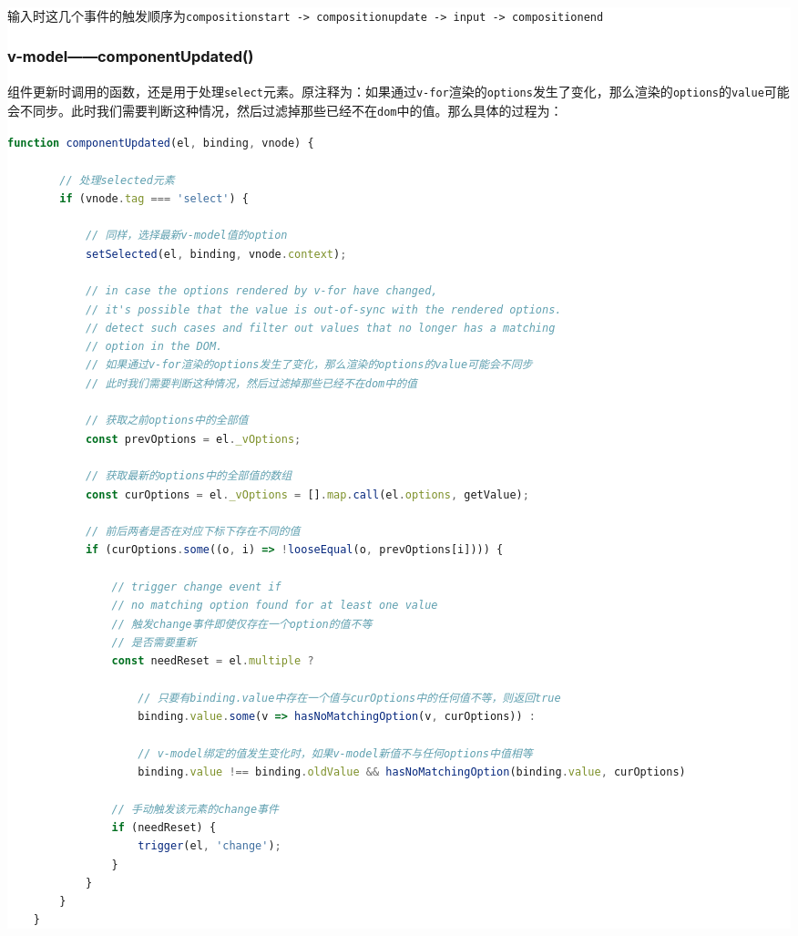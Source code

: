 输入时这几个事件的触发顺序为`compositionstart -> compositionupdate -> input -> compositionend`

### v-model——componentUpdated()

组件更新时调用的函数，还是用于处理`select`元素。原注释为：如果通过`v-for`渲染的`options`发生了变化，那么渲染的`options`的`value`可能会不同步。此时我们需要判断这种情况，然后过滤掉那些已经不在`dom`中的值。那么具体的过程为：

```js
function componentUpdated(el, binding, vnode) {

        // 处理selected元素
        if (vnode.tag === 'select') {

            // 同样，选择最新v-model值的option
            setSelected(el, binding, vnode.context);

            // in case the options rendered by v-for have changed,
            // it's possible that the value is out-of-sync with the rendered options.
            // detect such cases and filter out values that no longer has a matching
            // option in the DOM.
            // 如果通过v-for渲染的options发生了变化，那么渲染的options的value可能会不同步
            // 此时我们需要判断这种情况，然后过滤掉那些已经不在dom中的值

            // 获取之前options中的全部值
            const prevOptions = el._vOptions;

            // 获取最新的options中的全部值的数组
            const curOptions = el._vOptions = [].map.call(el.options, getValue);

            // 前后两者是否在对应下标下存在不同的值
            if (curOptions.some((o, i) => !looseEqual(o, prevOptions[i]))) {

                // trigger change event if
                // no matching option found for at least one value
                // 触发change事件即使仅存在一个option的值不等
                // 是否需要重新
                const needReset = el.multiple ?

                    // 只要有binding.value中存在一个值与curOptions中的任何值不等，则返回true
                    binding.value.some(v => hasNoMatchingOption(v, curOptions)) :

                    // v-model绑定的值发生变化时，如果v-model新值不与任何options中值相等
                    binding.value !== binding.oldValue && hasNoMatchingOption(binding.value, curOptions)

                // 手动触发该元素的change事件
                if (needReset) {
                    trigger(el, 'change');
                }
            }
        }
    }
```
